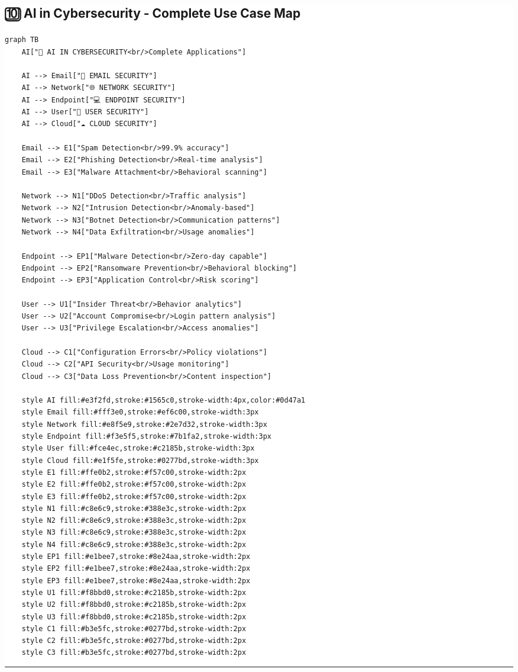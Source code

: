 
## 🔟 **AI in Cybersecurity - Complete Use Case Map**

```mermaid
graph TB
    AI["🤖 AI IN CYBERSECURITY<br/>Complete Applications"]
    
    AI --> Email["📧 EMAIL SECURITY"]
    AI --> Network["🌐 NETWORK SECURITY"]
    AI --> Endpoint["💻 ENDPOINT SECURITY"]
    AI --> User["👤 USER SECURITY"]
    AI --> Cloud["☁️ CLOUD SECURITY"]
    
    Email --> E1["Spam Detection<br/>99.9% accuracy"]
    Email --> E2["Phishing Detection<br/>Real-time analysis"]
    Email --> E3["Malware Attachment<br/>Behavioral scanning"]
    
    Network --> N1["DDoS Detection<br/>Traffic analysis"]
    Network --> N2["Intrusion Detection<br/>Anomaly-based"]
    Network --> N3["Botnet Detection<br/>Communication patterns"]
    Network --> N4["Data Exfiltration<br/>Usage anomalies"]
    
    Endpoint --> EP1["Malware Detection<br/>Zero-day capable"]
    Endpoint --> EP2["Ransomware Prevention<br/>Behavioral blocking"]
    Endpoint --> EP3["Application Control<br/>Risk scoring"]
    
    User --> U1["Insider Threat<br/>Behavior analytics"]
    User --> U2["Account Compromise<br/>Login pattern analysis"]
    User --> U3["Privilege Escalation<br/>Access anomalies"]
    
    Cloud --> C1["Configuration Errors<br/>Policy violations"]
    Cloud --> C2["API Security<br/>Usage monitoring"]
    Cloud --> C3["Data Loss Prevention<br/>Content inspection"]
    
    style AI fill:#e3f2fd,stroke:#1565c0,stroke-width:4px,color:#0d47a1
    style Email fill:#fff3e0,stroke:#ef6c00,stroke-width:3px
    style Network fill:#e8f5e9,stroke:#2e7d32,stroke-width:3px
    style Endpoint fill:#f3e5f5,stroke:#7b1fa2,stroke-width:3px
    style User fill:#fce4ec,stroke:#c2185b,stroke-width:3px
    style Cloud fill:#e1f5fe,stroke:#0277bd,stroke-width:3px
    style E1 fill:#ffe0b2,stroke:#f57c00,stroke-width:2px
    style E2 fill:#ffe0b2,stroke:#f57c00,stroke-width:2px
    style E3 fill:#ffe0b2,stroke:#f57c00,stroke-width:2px
    style N1 fill:#c8e6c9,stroke:#388e3c,stroke-width:2px
    style N2 fill:#c8e6c9,stroke:#388e3c,stroke-width:2px
    style N3 fill:#c8e6c9,stroke:#388e3c,stroke-width:2px
    style N4 fill:#c8e6c9,stroke:#388e3c,stroke-width:2px
    style EP1 fill:#e1bee7,stroke:#8e24aa,stroke-width:2px
    style EP2 fill:#e1bee7,stroke:#8e24aa,stroke-width:2px
    style EP3 fill:#e1bee7,stroke:#8e24aa,stroke-width:2px
    style U1 fill:#f8bbd0,stroke:#c2185b,stroke-width:2px
    style U2 fill:#f8bbd0,stroke:#c2185b,stroke-width:2px
    style U3 fill:#f8bbd0,stroke:#c2185b,stroke-width:2px
    style C1 fill:#b3e5fc,stroke:#0277bd,stroke-width:2px
    style C2 fill:#b3e5fc,stroke:#0277bd,stroke-width:2px
    style C3 fill:#b3e5fc,stroke:#0277bd,stroke-width:2px
```

---